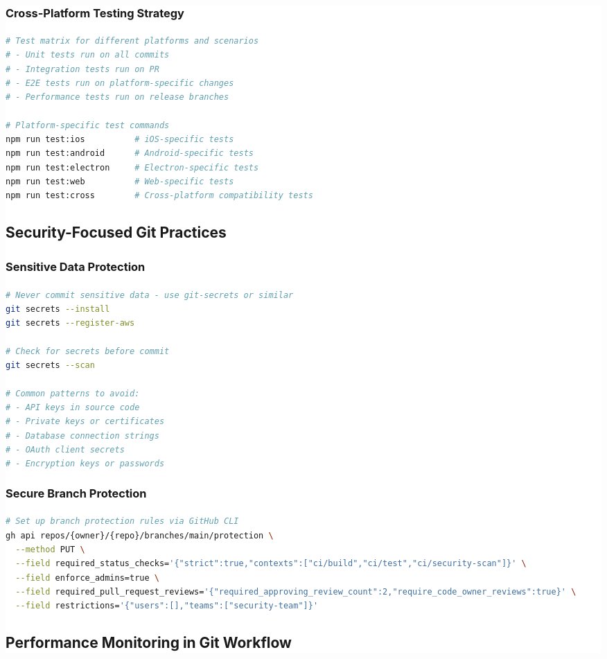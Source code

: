 ### Cross-Platform Testing Strategy
```bash
# Test matrix for different platforms and scenarios
# - Unit tests run on all commits
# - Integration tests run on PR
# - E2E tests run on platform-specific changes
# - Performance tests run on release branches

# Platform-specific test commands
npm run test:ios          # iOS-specific tests
npm run test:android      # Android-specific tests
npm run test:electron     # Electron-specific tests
npm run test:web          # Web-specific tests
npm run test:cross        # Cross-platform compatibility tests
```

## Security-Focused Git Practices

### Sensitive Data Protection
```bash
# Never commit sensitive data - use git-secrets or similar
git secrets --install
git secrets --register-aws

# Check for secrets before commit
git secrets --scan

# Common patterns to avoid:
# - API keys in source code
# - Private keys or certificates
# - Database connection strings
# - OAuth client secrets
# - Encryption keys or passwords
```

### Secure Branch Protection
```bash
# Set up branch protection rules via GitHub CLI
gh api repos/{owner}/{repo}/branches/main/protection \
  --method PUT \
  --field required_status_checks='{"strict":true,"contexts":["ci/build","ci/test","ci/security-scan"]}' \
  --field enforce_admins=true \
  --field required_pull_request_reviews='{"required_approving_review_count":2,"require_code_owner_reviews":true}' \
  --field restrictions='{"users":[],"teams":["security-team"]}'
```

## Performance Monitoring in Git Workflow

